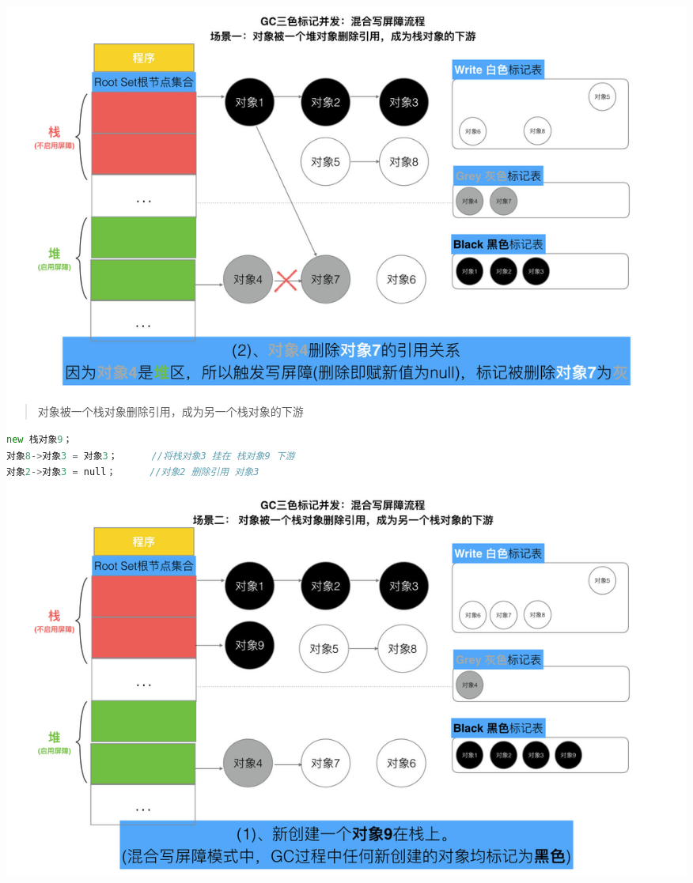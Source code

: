 ![image](./image/%E6%B7%B7%E5%90%88%E5%86%99%E5%B1%8F%E9%9A%9C4.png)

> 对象被一个栈对象删除引用，成为另一个栈对象的下游

```go
new 栈对象9；
对象8->对象3 = 对象3；      //将栈对象3 挂在 栈对象9 下游
对象2->对象3 = null；      //对象2 删除引用 对象3
```
![image](./image/%E6%B7%B7%E5%90%88%E5%86%99%E5%B1%8F%E9%9A%9C5.png)
